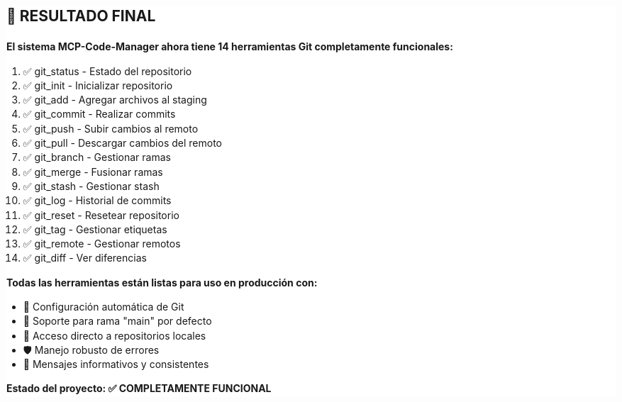 ## 🎉 **RESULTADO FINAL**

**El sistema MCP-Code-Manager ahora tiene 14 herramientas Git completamente funcionales:**

1. ✅ git_status - Estado del repositorio
2. ✅ git_init - Inicializar repositorio  
3. ✅ git_add - Agregar archivos al staging
4. ✅ git_commit - Realizar commits
5. ✅ git_push - Subir cambios al remoto
6. ✅ git_pull - Descargar cambios del remoto
7. ✅ git_branch - Gestionar ramas
8. ✅ git_merge - Fusionar ramas
9. ✅ git_stash - Gestionar stash
10. ✅ git_log - Historial de commits
11. ✅ git_reset - Resetear repositorio
12. ✅ git_tag - Gestionar etiquetas
13. ✅ git_remote - Gestionar remotos
14. ✅ git_diff - Ver diferencias

**Todas las herramientas están listas para uso en producción con:**
- 🔧 Configuración automática de Git
- 🌿 Soporte para rama "main" por defecto
- 📁 Acceso directo a repositorios locales
- 🛡️ Manejo robusto de errores
- 📖 Mensajes informativos y consistentes

**Estado del proyecto: ✅ COMPLETAMENTE FUNCIONAL**

